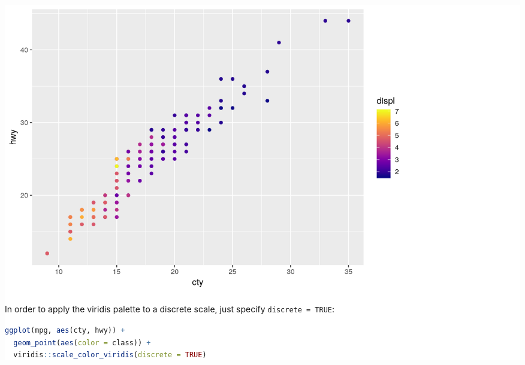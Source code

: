 <img src="07_Achieving_Graphical_Excellence_files/figure-html/unnamed-chunk-13-1.png" width="672" />

In order to apply the viridis palette to a discrete scale, just specify ```discrete = TRUE```:

```r
ggplot(mpg, aes(cty, hwy)) +
  geom_point(aes(color = class)) + 
  viridis::scale_color_viridis(discrete = TRUE)
```
